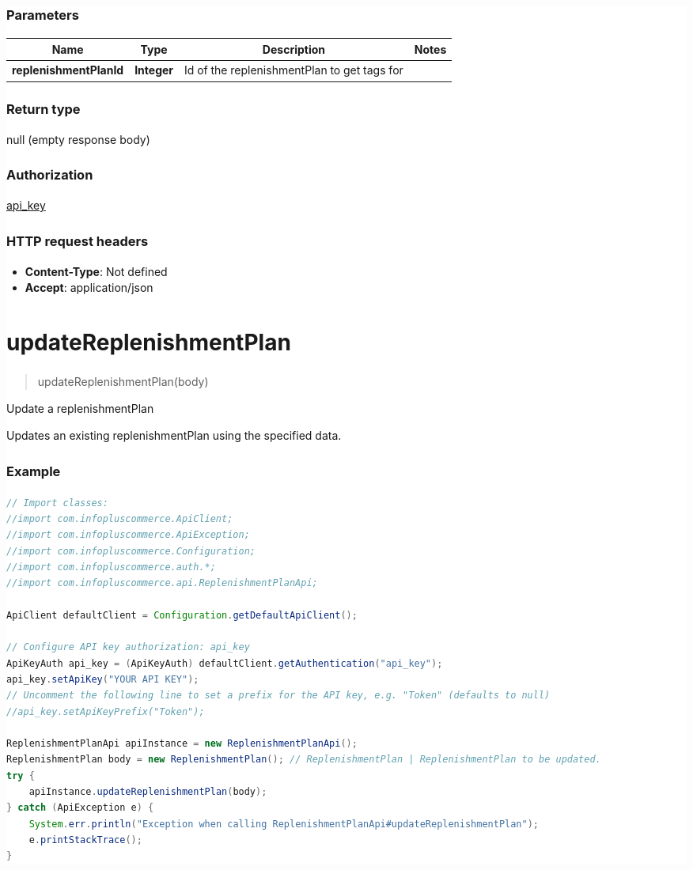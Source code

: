 ### Parameters

Name | Type | Description  | Notes
------------- | ------------- | ------------- | -------------
 **replenishmentPlanId** | **Integer**| Id of the replenishmentPlan to get tags for |

### Return type

null (empty response body)

### Authorization

[api_key](../README.md#api_key)

### HTTP request headers

 - **Content-Type**: Not defined
 - **Accept**: application/json

<a name="updateReplenishmentPlan"></a>
# **updateReplenishmentPlan**
> updateReplenishmentPlan(body)

Update a replenishmentPlan

Updates an existing replenishmentPlan using the specified data.

### Example
```java
// Import classes:
//import com.infopluscommerce.ApiClient;
//import com.infopluscommerce.ApiException;
//import com.infopluscommerce.Configuration;
//import com.infopluscommerce.auth.*;
//import com.infopluscommerce.api.ReplenishmentPlanApi;

ApiClient defaultClient = Configuration.getDefaultApiClient();

// Configure API key authorization: api_key
ApiKeyAuth api_key = (ApiKeyAuth) defaultClient.getAuthentication("api_key");
api_key.setApiKey("YOUR API KEY");
// Uncomment the following line to set a prefix for the API key, e.g. "Token" (defaults to null)
//api_key.setApiKeyPrefix("Token");

ReplenishmentPlanApi apiInstance = new ReplenishmentPlanApi();
ReplenishmentPlan body = new ReplenishmentPlan(); // ReplenishmentPlan | ReplenishmentPlan to be updated.
try {
    apiInstance.updateReplenishmentPlan(body);
} catch (ApiException e) {
    System.err.println("Exception when calling ReplenishmentPlanApi#updateReplenishmentPlan");
    e.printStackTrace();
}
```

